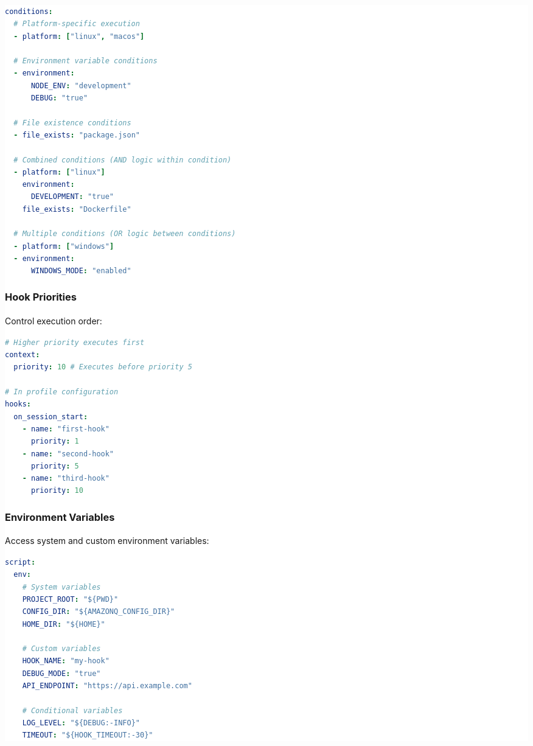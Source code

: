 ```yaml
conditions:
  # Platform-specific execution
  - platform: ["linux", "macos"]

  # Environment variable conditions
  - environment:
      NODE_ENV: "development"
      DEBUG: "true"

  # File existence conditions
  - file_exists: "package.json"

  # Combined conditions (AND logic within condition)
  - platform: ["linux"]
    environment:
      DEVELOPMENT: "true"
    file_exists: "Dockerfile"

  # Multiple conditions (OR logic between conditions)
  - platform: ["windows"]
  - environment:
      WINDOWS_MODE: "enabled"
```

### Hook Priorities

Control execution order:

```yaml
# Higher priority executes first
context:
  priority: 10 # Executes before priority 5

# In profile configuration
hooks:
  on_session_start:
    - name: "first-hook"
      priority: 1
    - name: "second-hook"
      priority: 5
    - name: "third-hook"
      priority: 10
```

### Environment Variables

Access system and custom environment variables:

```yaml
script:
  env:
    # System variables
    PROJECT_ROOT: "${PWD}"
    CONFIG_DIR: "${AMAZONQ_CONFIG_DIR}"
    HOME_DIR: "${HOME}"

    # Custom variables
    HOOK_NAME: "my-hook"
    DEBUG_MODE: "true"
    API_ENDPOINT: "https://api.example.com"

    # Conditional variables
    LOG_LEVEL: "${DEBUG:-INFO}"
    TIMEOUT: "${HOOK_TIMEOUT:-30}"
```